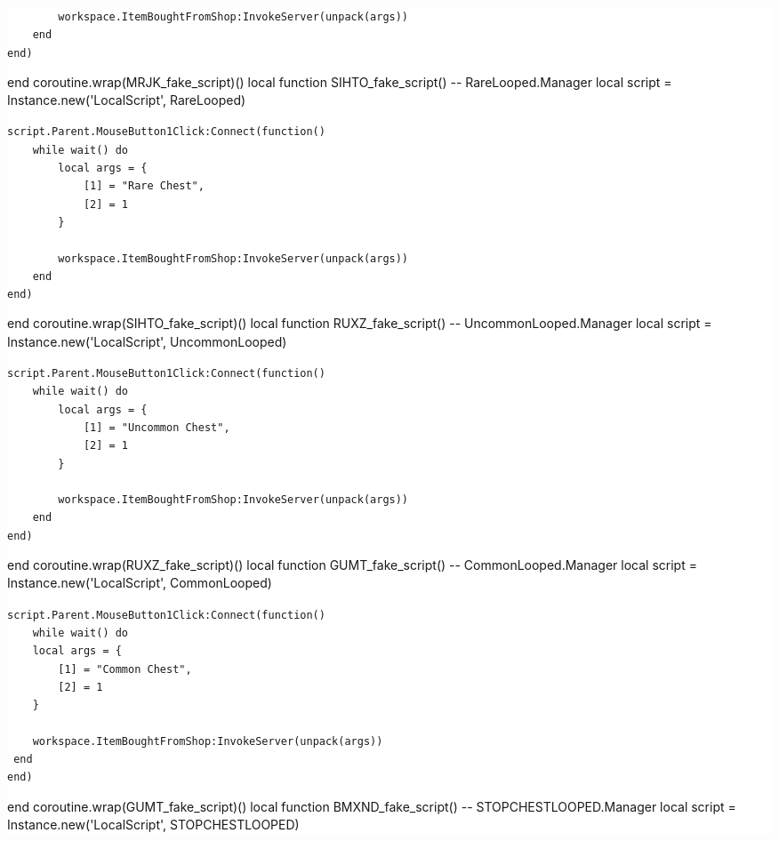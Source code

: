 			workspace.ItemBoughtFromShop:InvokeServer(unpack(args))
		end	
	end)
	
end
coroutine.wrap(MRJK_fake_script)()
local function SIHTO_fake_script() -- RareLooped.Manager 
	local script = Instance.new('LocalScript', RareLooped)

	script.Parent.MouseButton1Click:Connect(function()
		while wait() do
			local args = {
				[1] = "Rare Chest",
				[2] = 1
			}
	
			workspace.ItemBoughtFromShop:InvokeServer(unpack(args))
		end	
	end)
	
end
coroutine.wrap(SIHTO_fake_script)()
local function RUXZ_fake_script() -- UncommonLooped.Manager 
	local script = Instance.new('LocalScript', UncommonLooped)

	script.Parent.MouseButton1Click:Connect(function()
		while wait() do
			local args = {
				[1] = "Uncommon Chest",
				[2] = 1
			}
	
			workspace.ItemBoughtFromShop:InvokeServer(unpack(args))
		end	
	end)
	
end
coroutine.wrap(RUXZ_fake_script)()
local function GUMT_fake_script() -- CommonLooped.Manager 
	local script = Instance.new('LocalScript', CommonLooped)

	script.Parent.MouseButton1Click:Connect(function()
		while wait() do
		local args = {
			[1] = "Common Chest",
			[2] = 1
		}
	
		workspace.ItemBoughtFromShop:InvokeServer(unpack(args))
	 end	
	end)
	
end
coroutine.wrap(GUMT_fake_script)()
local function BMXND_fake_script() -- STOPCHESTLOOPED.Manager 
	local script = Instance.new('LocalScript', STOPCHESTLOOPED)
